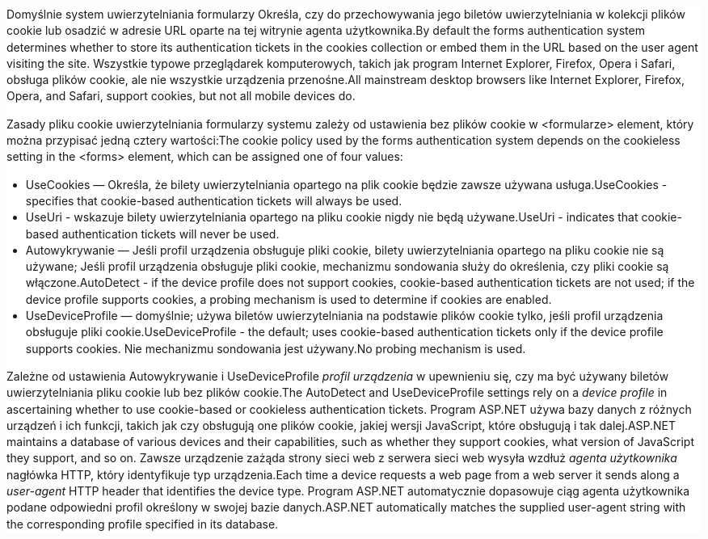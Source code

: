 <span data-ttu-id="db4b7-236">Domyślnie system uwierzytelniania formularzy Określa, czy do przechowywania jego biletów uwierzytelniania w kolekcji plików cookie lub osadzić w adresie URL oparte na tej witrynie agenta użytkownika.</span><span class="sxs-lookup"><span data-stu-id="db4b7-236">By default the forms authentication system determines whether to store its authentication tickets in the cookies collection or embed them in the URL based on the user agent visiting the site.</span></span> <span data-ttu-id="db4b7-237">Wszystkie typowe przeglądarek komputerowych, takich jak program Internet Explorer, Firefox, Opera i Safari, obsługa plików cookie, ale nie wszystkie urządzenia przenośne.</span><span class="sxs-lookup"><span data-stu-id="db4b7-237">All mainstream desktop browsers like Internet Explorer, Firefox, Opera, and Safari, support cookies, but not all mobile devices do.</span></span>

<span data-ttu-id="db4b7-238">Zasady pliku cookie uwierzytelniania formularzy systemu zależy od ustawienia bez plików cookie w &lt;formularze&gt; element, który można przypisać jedną cztery wartości:</span><span class="sxs-lookup"><span data-stu-id="db4b7-238">The cookie policy used by the forms authentication system depends on the cookieless setting in the &lt;forms&gt; element, which can be assigned one of four values:</span></span>

- <span data-ttu-id="db4b7-239">UseCookies — Określa, że bilety uwierzytelniania opartego na plik cookie będzie zawsze używana usługa.</span><span class="sxs-lookup"><span data-stu-id="db4b7-239">UseCookies - specifies that cookie-based authentication tickets will always be used.</span></span>
- <span data-ttu-id="db4b7-240">UseUri - wskazuje bilety uwierzytelniania opartego na pliku cookie nigdy nie będą używane.</span><span class="sxs-lookup"><span data-stu-id="db4b7-240">UseUri - indicates that cookie-based authentication tickets will never be used.</span></span>
- <span data-ttu-id="db4b7-241">Autowykrywanie — Jeśli profil urządzenia obsługuje pliki cookie, bilety uwierzytelniania opartego na pliku cookie nie są używane; Jeśli profil urządzenia obsługuje pliki cookie, mechanizmu sondowania służy do określenia, czy pliki cookie są włączone.</span><span class="sxs-lookup"><span data-stu-id="db4b7-241">AutoDetect - if the device profile does not support cookies, cookie-based authentication tickets are not used; if the device profile supports cookies, a probing mechanism is used to determine if cookies are enabled.</span></span>
- <span data-ttu-id="db4b7-242">UseDeviceProfile — domyślnie; używa biletów uwierzytelniania na podstawie plików cookie tylko, jeśli profil urządzenia obsługuje pliki cookie.</span><span class="sxs-lookup"><span data-stu-id="db4b7-242">UseDeviceProfile - the default; uses cookie-based authentication tickets only if the device profile supports cookies.</span></span> <span data-ttu-id="db4b7-243">Nie mechanizmu sondowania jest używany.</span><span class="sxs-lookup"><span data-stu-id="db4b7-243">No probing mechanism is used.</span></span>

<span data-ttu-id="db4b7-244">Zależne od ustawienia Autowykrywanie i UseDeviceProfile *profil urządzenia* w upewnieniu się, czy ma być używany biletów uwierzytelniania pliku cookie lub bez plików cookie.</span><span class="sxs-lookup"><span data-stu-id="db4b7-244">The AutoDetect and UseDeviceProfile settings rely on a *device profile* in ascertaining whether to use cookie-based or cookieless authentication tickets.</span></span> <span data-ttu-id="db4b7-245">Program ASP.NET używa bazy danych z różnych urządzeń i ich funkcji, takich jak czy obsługują one plików cookie, jakiej wersji JavaScript, które obsługują i tak dalej.</span><span class="sxs-lookup"><span data-stu-id="db4b7-245">ASP.NET maintains a database of various devices and their capabilities, such as whether they support cookies, what version of JavaScript they support, and so on.</span></span> <span data-ttu-id="db4b7-246">Zawsze urządzenie zażąda strony sieci web z serwera sieci web wysyła wzdłuż *agenta użytkownika* nagłówka HTTP, który identyfikuje typ urządzenia.</span><span class="sxs-lookup"><span data-stu-id="db4b7-246">Each time a device requests a web page from a web server it sends along a *user-agent* HTTP header that identifies the device type.</span></span> <span data-ttu-id="db4b7-247">Program ASP.NET automatycznie dopasowuje ciąg agenta użytkownika podane odpowiedni profil określony w swojej bazie danych.</span><span class="sxs-lookup"><span data-stu-id="db4b7-247">ASP.NET automatically matches the supplied user-agent string with the corresponding profile specified in its database.</span></span>
